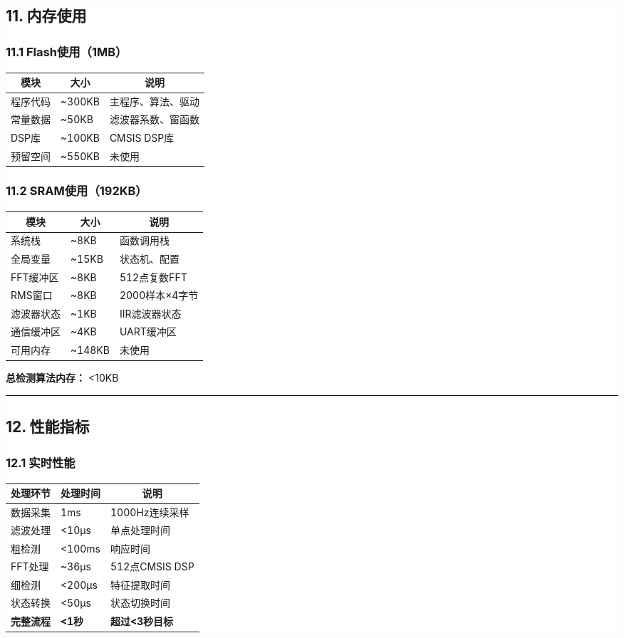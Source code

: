 ## 11. 内存使用

### 11.1 Flash使用（1MB）

| 模块 | 大小 | 说明 |
|------|------|------|
| 程序代码 | ~300KB | 主程序、算法、驱动 |
| 常量数据 | ~50KB | 滤波器系数、窗函数 |
| DSP库 | ~100KB | CMSIS DSP库 |
| 预留空间 | ~550KB | 未使用 |

### 11.2 SRAM使用（192KB）

| 模块 | 大小 | 说明 |
|------|------|------|
| 系统栈 | ~8KB | 函数调用栈 |
| 全局变量 | ~15KB | 状态机、配置 |
| FFT缓冲区 | ~8KB | 512点复数FFT |
| RMS窗口 | ~8KB | 2000样本×4字节 |
| 滤波器状态 | ~1KB | IIR滤波器状态 |
| 通信缓冲区 | ~4KB | UART缓冲区 |
| 可用内存 | ~148KB | 未使用 |

**总检测算法内存：** <10KB

---

## 12. 性能指标

### 12.1 实时性能

| 处理环节 | 处理时间 | 说明 |
|---------|---------|------|
| 数据采集 | 1ms | 1000Hz连续采样 |
| 滤波处理 | <10μs | 单点处理时间 |
| 粗检测 | <100ms | 响应时间 |
| FFT处理 | ~36μs | 512点CMSIS DSP |
| 细检测 | <200μs | 特征提取时间 |
| 状态转换 | <50μs | 状态切换时间 |
| **完整流程** | **<1秒** | **超过<3秒目标** |
